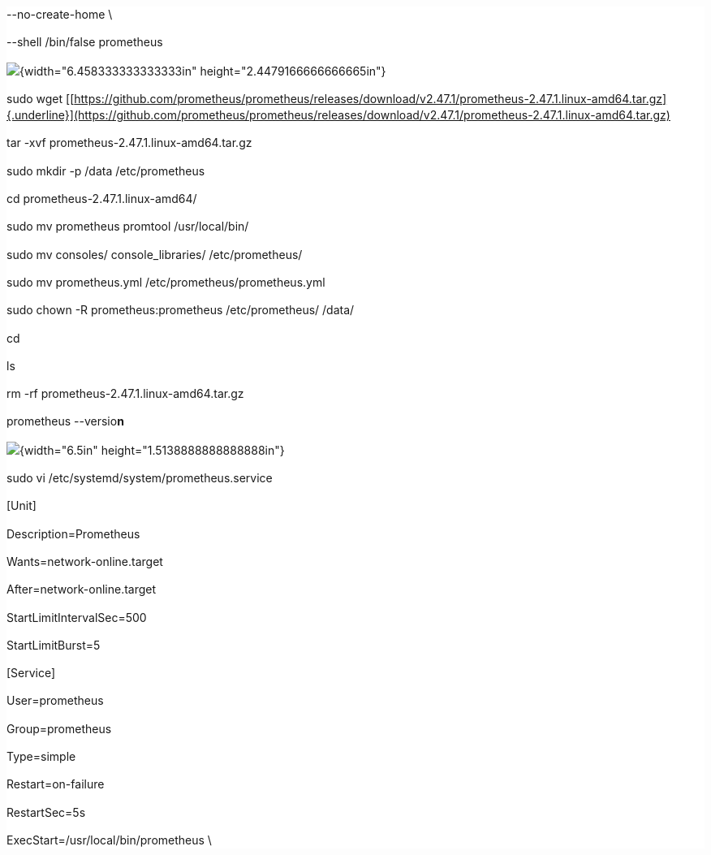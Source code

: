 \--no-create-home \\

\--shell /bin/false prometheus

![](media/image67.png){width="6.458333333333333in"
height="2.4479166666666665in"}

sudo wget
[[https://github.com/prometheus/prometheus/releases/download/v2.47.1/prometheus-2.47.1.linux-amd64.tar.gz]{.underline}](https://github.com/prometheus/prometheus/releases/download/v2.47.1/prometheus-2.47.1.linux-amd64.tar.gz)

tar -xvf prometheus-2.47.1.linux-amd64.tar.gz

sudo mkdir -p /data /etc/prometheus

cd prometheus-2.47.1.linux-amd64/

sudo mv prometheus promtool /usr/local/bin/

sudo mv consoles/ console_libraries/ /etc/prometheus/

sudo mv prometheus.yml /etc/prometheus/prometheus.yml

sudo chown -R prometheus:prometheus /etc/prometheus/ /data/

cd

ls

rm -rf prometheus-2.47.1.linux-amd64.tar.gz

prometheus --versio**n**

![](media/image28.png){width="6.5in" height="1.5138888888888888in"}

sudo vi /etc/systemd/system/prometheus.service

\[Unit\]

Description=Prometheus

Wants=network-online.target

After=network-online.target

StartLimitIntervalSec=500

StartLimitBurst=5

\[Service\]

User=prometheus

Group=prometheus

Type=simple

Restart=on-failure

RestartSec=5s

ExecStart=/usr/local/bin/prometheus \\

